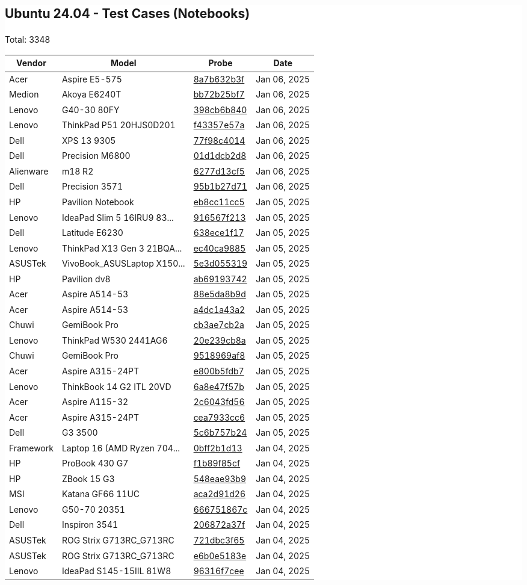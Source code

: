 Ubuntu 24.04 - Test Cases (Notebooks)
-------------------------------------

Total: 3348

| Vendor        | Model                       | Probe                                                      | Date         |
|---------------|-----------------------------|------------------------------------------------------------|--------------|
| Acer          | Aspire E5-575               | [8a7b632b3f](https://linux-hardware.org/?probe=8a7b632b3f) | Jan 06, 2025 |
| Medion        | Akoya E6240T                | [bb72b25bf7](https://linux-hardware.org/?probe=bb72b25bf7) | Jan 06, 2025 |
| Lenovo        | G40-30 80FY                 | [398cb6b840](https://linux-hardware.org/?probe=398cb6b840) | Jan 06, 2025 |
| Lenovo        | ThinkPad P51 20HJS0D201     | [f43357e57a](https://linux-hardware.org/?probe=f43357e57a) | Jan 06, 2025 |
| Dell          | XPS 13 9305                 | [77f98c4014](https://linux-hardware.org/?probe=77f98c4014) | Jan 06, 2025 |
| Dell          | Precision M6800             | [01d1dcb2d8](https://linux-hardware.org/?probe=01d1dcb2d8) | Jan 06, 2025 |
| Alienware     | m18 R2                      | [6277d13cf5](https://linux-hardware.org/?probe=6277d13cf5) | Jan 06, 2025 |
| Dell          | Precision 3571              | [95b1b27d71](https://linux-hardware.org/?probe=95b1b27d71) | Jan 06, 2025 |
| HP            | Pavilion Notebook           | [eb8cc11cc5](https://linux-hardware.org/?probe=eb8cc11cc5) | Jan 05, 2025 |
| Lenovo        | IdeaPad Slim 5 16IRU9 83... | [916567f213](https://linux-hardware.org/?probe=916567f213) | Jan 05, 2025 |
| Dell          | Latitude E6230              | [638ece1f17](https://linux-hardware.org/?probe=638ece1f17) | Jan 05, 2025 |
| Lenovo        | ThinkPad X13 Gen 3 21BQA... | [ec40ca9885](https://linux-hardware.org/?probe=ec40ca9885) | Jan 05, 2025 |
| ASUSTek       | VivoBook_ASUSLaptop X150... | [5e3d055319](https://linux-hardware.org/?probe=5e3d055319) | Jan 05, 2025 |
| HP            | Pavilion dv8                | [ab69193742](https://linux-hardware.org/?probe=ab69193742) | Jan 05, 2025 |
| Acer          | Aspire A514-53              | [88e5da8b9d](https://linux-hardware.org/?probe=88e5da8b9d) | Jan 05, 2025 |
| Acer          | Aspire A514-53              | [a4dc1a43a2](https://linux-hardware.org/?probe=a4dc1a43a2) | Jan 05, 2025 |
| Chuwi         | GemiBook Pro                | [cb3ae7cb2a](https://linux-hardware.org/?probe=cb3ae7cb2a) | Jan 05, 2025 |
| Lenovo        | ThinkPad W530 2441AG6       | [20e239cb8a](https://linux-hardware.org/?probe=20e239cb8a) | Jan 05, 2025 |
| Chuwi         | GemiBook Pro                | [9518969af8](https://linux-hardware.org/?probe=9518969af8) | Jan 05, 2025 |
| Acer          | Aspire A315-24PT            | [e800b5fdb7](https://linux-hardware.org/?probe=e800b5fdb7) | Jan 05, 2025 |
| Lenovo        | ThinkBook 14 G2 ITL 20VD    | [6a8e47f57b](https://linux-hardware.org/?probe=6a8e47f57b) | Jan 05, 2025 |
| Acer          | Aspire A115-32              | [2c6043fd56](https://linux-hardware.org/?probe=2c6043fd56) | Jan 05, 2025 |
| Acer          | Aspire A315-24PT            | [cea7933cc6](https://linux-hardware.org/?probe=cea7933cc6) | Jan 05, 2025 |
| Dell          | G3 3500                     | [5c6b757b24](https://linux-hardware.org/?probe=5c6b757b24) | Jan 05, 2025 |
| Framework     | Laptop 16 (AMD Ryzen 704... | [0bff2b1d13](https://linux-hardware.org/?probe=0bff2b1d13) | Jan 04, 2025 |
| HP            | ProBook 430 G7              | [f1b89f85cf](https://linux-hardware.org/?probe=f1b89f85cf) | Jan 04, 2025 |
| HP            | ZBook 15 G3                 | [548eae93b9](https://linux-hardware.org/?probe=548eae93b9) | Jan 04, 2025 |
| MSI           | Katana GF66 11UC            | [aca2d91d26](https://linux-hardware.org/?probe=aca2d91d26) | Jan 04, 2025 |
| Lenovo        | G50-70 20351                | [666751867c](https://linux-hardware.org/?probe=666751867c) | Jan 04, 2025 |
| Dell          | Inspiron 3541               | [206872a37f](https://linux-hardware.org/?probe=206872a37f) | Jan 04, 2025 |
| ASUSTek       | ROG Strix G713RC_G713RC     | [721dbc3f65](https://linux-hardware.org/?probe=721dbc3f65) | Jan 04, 2025 |
| ASUSTek       | ROG Strix G713RC_G713RC     | [e6b0e5183e](https://linux-hardware.org/?probe=e6b0e5183e) | Jan 04, 2025 |
| Lenovo        | IdeaPad S145-15IIL 81W8     | [96316f7cee](https://linux-hardware.org/?probe=96316f7cee) | Jan 04, 2025 |